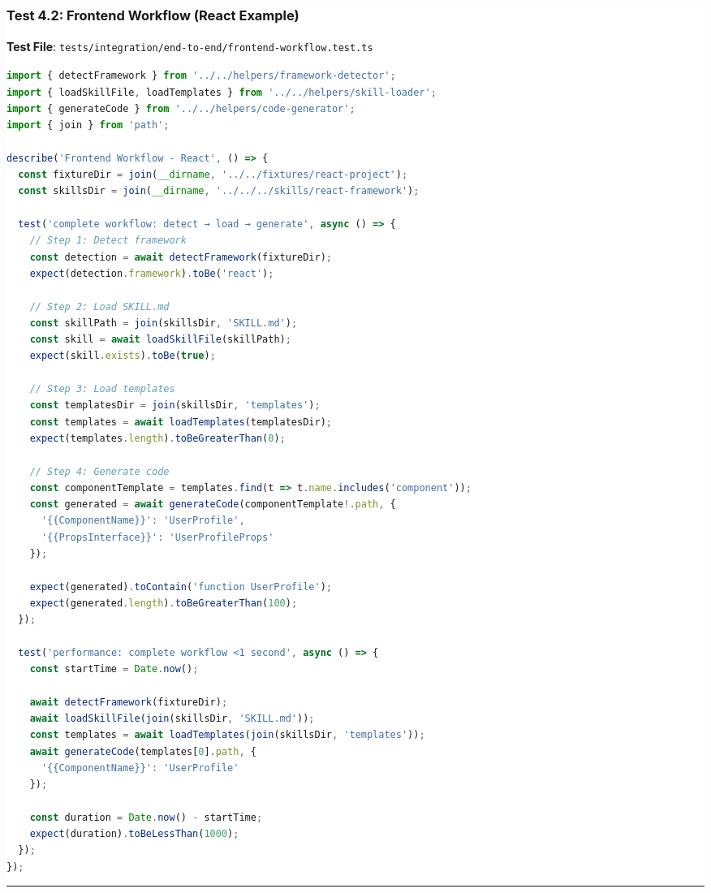 
### Test 4.2: Frontend Workflow (React Example)

**Test File**: `tests/integration/end-to-end/frontend-workflow.test.ts`

```typescript
import { detectFramework } from '../../helpers/framework-detector';
import { loadSkillFile, loadTemplates } from '../../helpers/skill-loader';
import { generateCode } from '../../helpers/code-generator';
import { join } from 'path';

describe('Frontend Workflow - React', () => {
  const fixtureDir = join(__dirname, '../../fixtures/react-project');
  const skillsDir = join(__dirname, '../../../skills/react-framework');

  test('complete workflow: detect → load → generate', async () => {
    // Step 1: Detect framework
    const detection = await detectFramework(fixtureDir);
    expect(detection.framework).toBe('react');

    // Step 2: Load SKILL.md
    const skillPath = join(skillsDir, 'SKILL.md');
    const skill = await loadSkillFile(skillPath);
    expect(skill.exists).toBe(true);

    // Step 3: Load templates
    const templatesDir = join(skillsDir, 'templates');
    const templates = await loadTemplates(templatesDir);
    expect(templates.length).toBeGreaterThan(0);

    // Step 4: Generate code
    const componentTemplate = templates.find(t => t.name.includes('component'));
    const generated = await generateCode(componentTemplate!.path, {
      '{{ComponentName}}': 'UserProfile',
      '{{PropsInterface}}': 'UserProfileProps'
    });

    expect(generated).toContain('function UserProfile');
    expect(generated.length).toBeGreaterThan(100);
  });

  test('performance: complete workflow <1 second', async () => {
    const startTime = Date.now();

    await detectFramework(fixtureDir);
    await loadSkillFile(join(skillsDir, 'SKILL.md'));
    const templates = await loadTemplates(join(skillsDir, 'templates'));
    await generateCode(templates[0].path, {
      '{{ComponentName}}': 'UserProfile'
    });

    const duration = Date.now() - startTime;
    expect(duration).toBeLessThan(1000);
  });
});
```

---